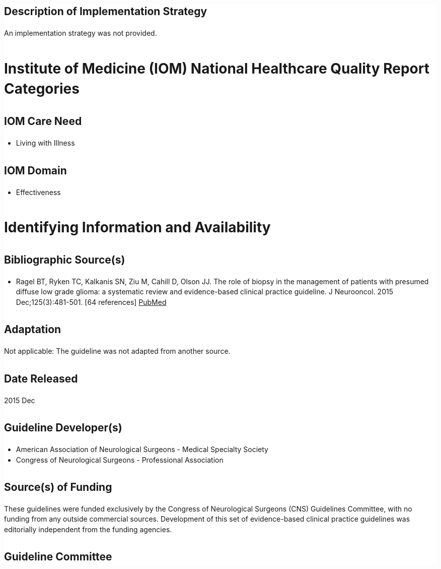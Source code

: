 ## Description of Implementation Strategy



An implementation strategy was not provided.

# Institute of Medicine (IOM) National Healthcare Quality Report Categories

## IOM Care Need

- Living with Illness

## IOM Domain

- Effectiveness

# Identifying Information and Availability

## Bibliographic Source(s)

- Ragel BT, Ryken TC, Kalkanis SN, Ziu M, Cahill D, Olson JJ. The role of biopsy in the management of patients with presumed diffuse low grade glioma: a systematic review and evidence-based clinical practice guideline. J Neurooncol. 2015 Dec;125(3):481-501. [64 references] [ PubMed ](http://www.ncbi.nlm.nih.gov/entrez/query.fcgi?cmd=Retrieve&db=pubmed&dopt=Abstract&list_uids=26530259)

## Adaptation



Not applicable: The guideline was not adapted from another source.

## Date Released

2015 Dec

## Guideline Developer(s)

- American Association of Neurological Surgeons - Medical Specialty Society
- Congress of Neurological Surgeons - Professional Association

## Source(s) of Funding



These guidelines were funded exclusively by the Congress of Neurological Surgeons (CNS) Guidelines Committee, with no funding from any outside commercial sources. Development of this set of evidence-based clinical practice guidelines was editorially independent from the funding agencies. 

## Guideline Committee
